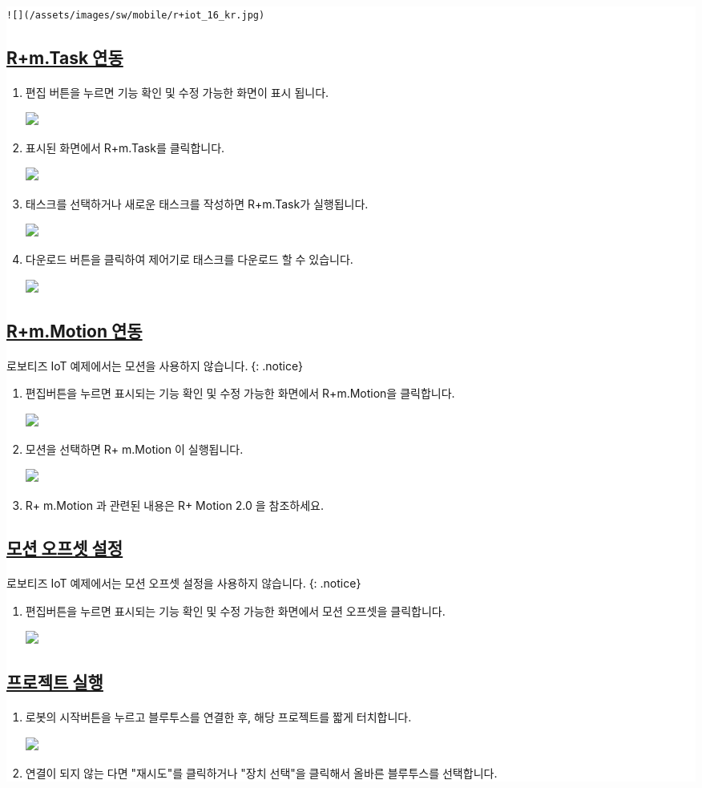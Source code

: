     ![](/assets/images/sw/mobile/r+iot_16_kr.jpg)

## [R+m.Task 연동](#rmtask-연동)

1. 편집 버튼을 누르면 기능 확인 및 수정 가능한 화면이 표시 됩니다.

    ![](/assets/images/sw/mobile/r+iot_17_kr.jpg)

2. 표시된 화면에서 R+m.Task를 클릭합니다.

    ![](/assets/images/sw/mobile/r+iot_18_kr.jpg)

3. 태스크를 선택하거나 새로운 태스크를 작성하면 R+m.Task가 실행됩니다.

    ![](/assets/images/sw/mobile/r+iot_19_kr.jpg)

4. 다운로드 버튼을 클릭하여 제어기로 태스크를 다운로드 할 수 있습니다.

    ![](/assets/images/sw/mobile/r+iot_20_kr.jpg)

## [R+m.Motion 연동](#rmmotion-연동)

로보티즈 IoT 예제에서는 모션을 사용하지 않습니다.
{: .notice}

1. 편집버튼을 누르면 표시되는 기능 확인 및 수정 가능한 화면에서 R+m.Motion을 클릭합니다.

    ![](/assets/images/sw/mobile/r+iot_21_kr.jpg)

2. 모션을 선택하면 R+ m.Motion 이 실행됩니다.

    ![](/assets/images/sw/mobile/r+iot_22_kr.jpg)

3. R+ m.Motion 과 관련된 내용은 R+ Motion 2.0 을 참조하세요.


## [모션 오프셋 설정](#모션-오프셋-설정)

로보티즈 IoT 예제에서는 모션 오프셋 설정을 사용하지 않습니다.
{: .notice}

1. 편집버튼을 누르면 표시되는 기능 확인 및 수정 가능한 화면에서 모션 오프셋을 클릭합니다.

    ![](/assets/images/sw/mobile/r+iot_23_kr.jpg)

## [프로젝트 실행](#프로젝트-실행)

1.  로봇의 시작버튼을 누르고 블루투스를 연결한 후, 해당 프로젝트를 짧게 터치합니다.

    ![](/assets/images/sw/mobile/r+iot_24_kr.jpg)

2.  연결이 되지 않는 다면 "재시도"를 클릭하거나 "장치 선택"을 클릭해서 올바른 블루투스를 선택합니다.
